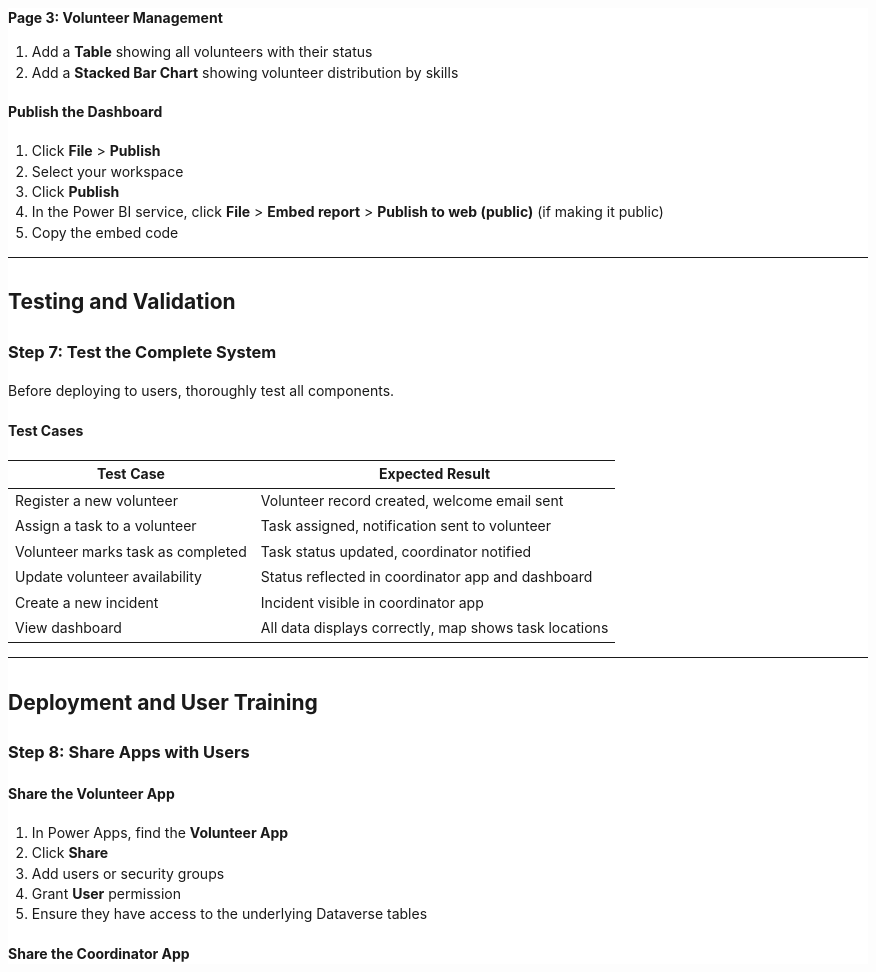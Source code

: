 **Page 3: Volunteer Management**

1. Add a **Table** showing all volunteers with their status
2. Add a **Stacked Bar Chart** showing volunteer distribution by skills

#### **Publish the Dashboard**

1. Click **File** > **Publish**
2. Select your workspace
3. Click **Publish**
4. In the Power BI service, click **File** > **Embed report** > **Publish to web (public)** (if making it public)
5. Copy the embed code

---

## Testing and Validation

### **Step 7: Test the Complete System**

Before deploying to users, thoroughly test all components.

#### **Test Cases**

| Test Case | Expected Result |
| --- | --- |
| Register a new volunteer | Volunteer record created, welcome email sent |
| Assign a task to a volunteer | Task assigned, notification sent to volunteer |
| Volunteer marks task as completed | Task status updated, coordinator notified |
| Update volunteer availability | Status reflected in coordinator app and dashboard |
| Create a new incident | Incident visible in coordinator app |
| View dashboard | All data displays correctly, map shows task locations |

---

## Deployment and User Training

### **Step 8: Share Apps with Users**

#### **Share the Volunteer App**

1. In Power Apps, find the **Volunteer App**
2. Click **Share**
3. Add users or security groups
4. Grant **User** permission
5. Ensure they have access to the underlying Dataverse tables

#### **Share the Coordinator App**
